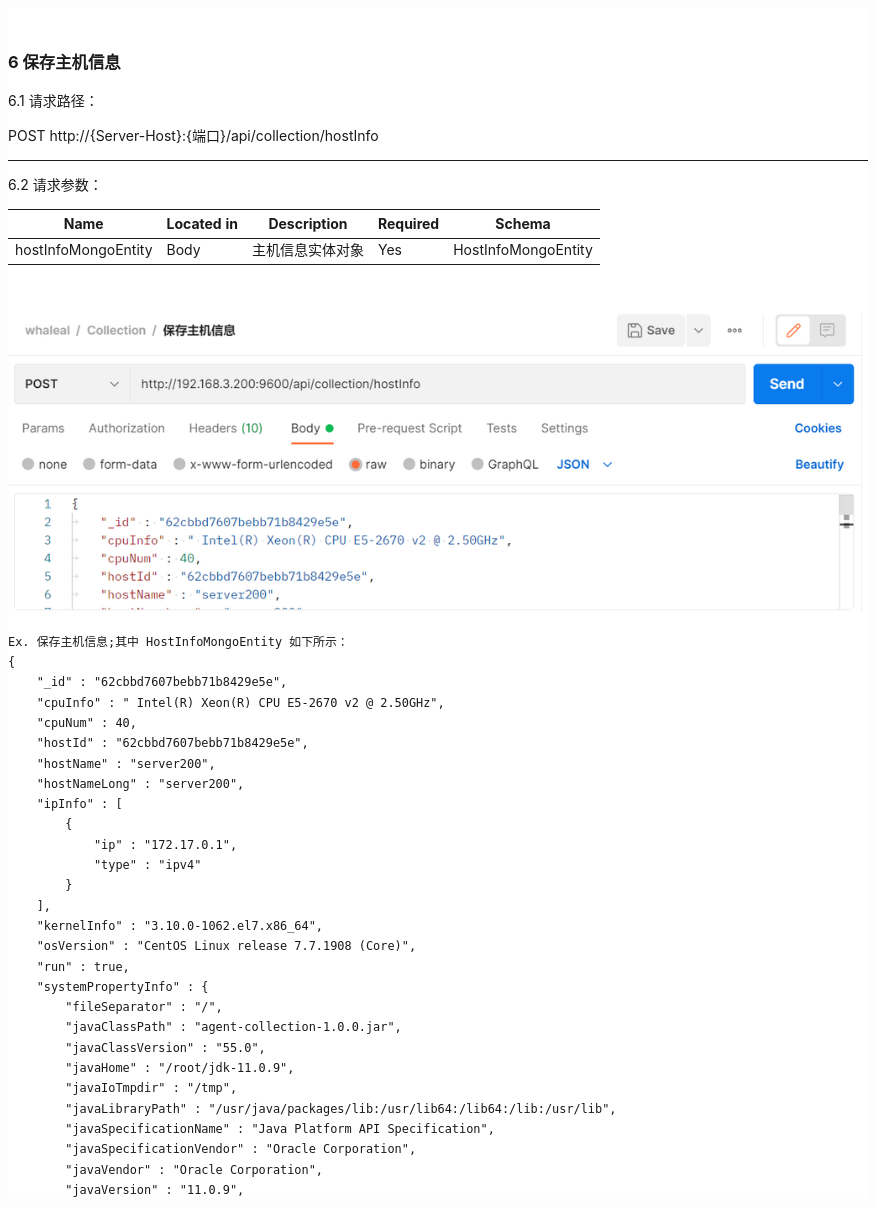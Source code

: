 
<br>


###  6 保存主机信息


6.1 请求路径：

POST http://{Server-Host}:{端口}/api/collection/hostInfo

---

6.2 请求参数：


| Name                |     Located in     |           Description         |     Required    |        Schema   |
| -------------------|----------------------|-------------------------------|-----------------|-----------   |
|      hostInfoMongoEntity      |         Body            |        主机信息实体对象                 |       Yes          | HostInfoMongoEntity

<br>

![img_8.png](../Images/save_hostInfo.png)

~~~
Ex. 保存主机信息;其中 HostInfoMongoEntity 如下所示：
{
	"_id" : "62cbbd7607bebb71b8429e5e",
	"cpuInfo" : " Intel(R) Xeon(R) CPU E5-2670 v2 @ 2.50GHz",
	"cpuNum" : 40,
	"hostId" : "62cbbd7607bebb71b8429e5e",
	"hostName" : "server200",
	"hostNameLong" : "server200",
	"ipInfo" : [
		{
			"ip" : "172.17.0.1",
			"type" : "ipv4"
		}
	],
	"kernelInfo" : "3.10.0-1062.el7.x86_64",
	"osVersion" : "CentOS Linux release 7.7.1908 (Core)",
	"run" : true,
	"systemPropertyInfo" : {
		"fileSeparator" : "/",
		"javaClassPath" : "agent-collection-1.0.0.jar",
		"javaClassVersion" : "55.0",
		"javaHome" : "/root/jdk-11.0.9",
		"javaIoTmpdir" : "/tmp",
		"javaLibraryPath" : "/usr/java/packages/lib:/usr/lib64:/lib64:/lib:/usr/lib",
		"javaSpecificationName" : "Java Platform API Specification",
		"javaSpecificationVendor" : "Oracle Corporation",
		"javaVendor" : "Oracle Corporation",
		"javaVersion" : "11.0.9",
~~~